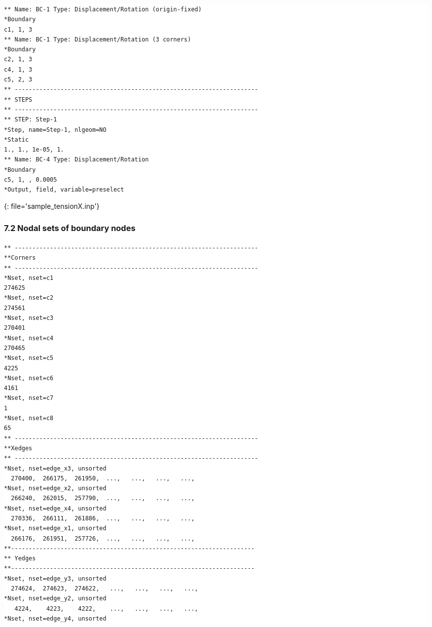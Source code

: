 ```text
** Name: BC-1 Type: Displacement/Rotation (origin-fixed)
*Boundary
c1, 1, 3
** Name: BC-1 Type: Displacement/Rotation (3 corners)
*Boundary
c2, 1, 3
c4, 1, 3
c5, 2, 3
** ---------------------------------------------------------------------
** STEPS
** ---------------------------------------------------------------------
** STEP: Step-1
*Step, name=Step-1, nlgeom=NO
*Static
1., 1., 1e-05, 1. 
** Name: BC-4 Type: Displacement/Rotation
*Boundary
c5, 1, , 0.0005
*Output, field, variable=preselect
```
{: file='sample_tensionX.inp'}


### **7.2 Nodal sets of boundary nodes**

```text
** ---------------------------------------------------------------------
**Corners
** ---------------------------------------------------------------------
*Nset, nset=c1
274625
*Nset, nset=c2
274561
*Nset, nset=c3
270401
*Nset, nset=c4
270465
*Nset, nset=c5
4225
*Nset, nset=c6
4161
*Nset, nset=c7
1
*Nset, nset=c8
65
** ---------------------------------------------------------------------
**Xedges
** ---------------------------------------------------------------------
*Nset, nset=edge_x3, unsorted
  270400,  266175,  261950,  ...,   ...,   ...,   ...,
*Nset, nset=edge_x2, unsorted
  266240,  262015,  257790,  ...,   ...,   ...,   ...,
*Nset, nset=edge_x4, unsorted
  270336,  266111,  261886,  ...,   ...,   ...,   ...,
*Nset, nset=edge_x1, unsorted
  266176,  261951,  257726,  ...,   ...,   ...,   ...,
**---------------------------------------------------------------------
** Yedges
**---------------------------------------------------------------------
*Nset, nset=edge_y3, unsorted
  274624,  274623,  274622,   ...,   ...,   ...,   ..., 
*Nset, nset=edge_y2, unsorted
   4224,    4223,    4222,    ...,   ...,   ...,   ...,
*Nset, nset=edge_y4, unsorted
```